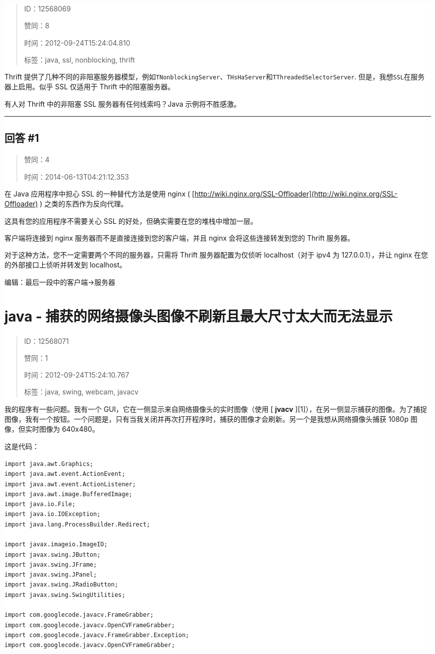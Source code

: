 > ID：12568069
> 
> 赞同：8
> 
> 时间：2012-09-24T15:24:04.810
> 
> 标签：java, ssl, nonblocking, thrift

Thrift 提供了几种不同的非阻塞服务器模型，例如`TNonblockingServer`、`THsHaServer`和`TThreadedSelectorServer`. 但是，我想`SSL`在服务器上启用。似乎 SSL 仅适用于 Thrift 中的阻塞服务器。

有人对 Thrift 中的非阻塞 SSL 服务器有任何线索吗？Java 示例将不胜感激。

* * *

## 回答 #1

> 赞同：4
> 
> 时间：2014-06-13T04:21:12.353

在 Java 应用程序中担心 SSL 的一种替代方法是使用 nginx ( [http://wiki.nginx.org/SSL-Offloader](http://wiki.nginx.org/SSL-Offloader) ) 之类的东西作为反向代理。

这具有您的应用程序不需要关心 SSL 的好处，但确实需要在您的堆栈中增加一层。

客户端将连接到 nginx 服务器而不是直接连接到您的客户端，并且 nginx 会将这些连接转发到您的 Thrift 服务器。

对于这种方法，您不一定需要两个不同的服务器，只需将 Thrift 服务器配置为仅侦听 localhost（对于 ipv4 为 127.0.0.1），并让 nginx 在您的外部接口上侦听并转发到 localhost。

编辑：最后一段中的客户端->服务器

# java - 捕获的网络摄像头图像不刷新且最大尺寸太大而无法显示

> ID：12568071
> 
> 赞同：1
> 
> 时间：2012-09-24T15:24:10.767
> 
> 标签：java, swing, webcam, javacv

我的程序有一些问题。我有一个 GUI，它在一侧显示来自网络摄像头的实时图像（使用 [ **jvacv** ][1]），在另一侧显示捕获的图像。为了捕捉图像，我有一个按钮。一个问题是，只有当我关闭并再次打开程序时，捕获的图像才会刷新。另一个是我想从网络摄像头捕获 1080p 图像，但实时图像为 640x480。

这是代码：

```
import java.awt.Graphics;
import java.awt.event.ActionEvent;
import java.awt.event.ActionListener;
import java.awt.image.BufferedImage;
import java.io.File;
import java.io.IOException; 
import java.lang.ProcessBuilder.Redirect;

import javax.imageio.ImageIO;
import javax.swing.JButton;
import javax.swing.JFrame;
import javax.swing.JPanel;
import javax.swing.JRadioButton;
import javax.swing.SwingUtilities;

import com.googlecode.javacv.FrameGrabber;
import com.googlecode.javacv.OpenCVFrameGrabber;
import com.googlecode.javacv.FrameGrabber.Exception;
import com.googlecode.javacv.OpenCVFrameGrabber;
```
